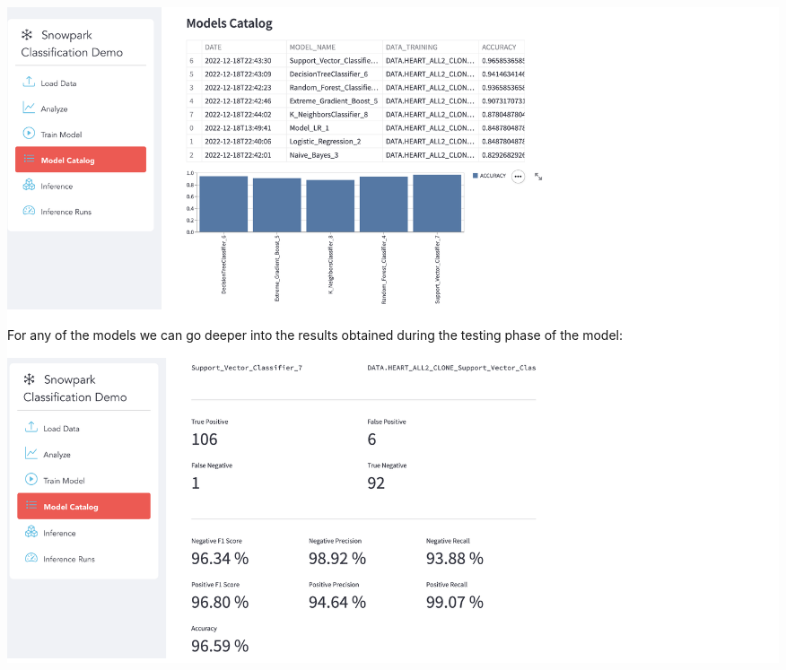 <img src="images/4_model_catalog_1.png" alt="Models Performance" width="600"/>

For any of the models we can go deeper into the results obtained during the testing phase of the model:

<img src="images/4_model_catalog_2.png" alt="Model Statistics" width="600"/>
